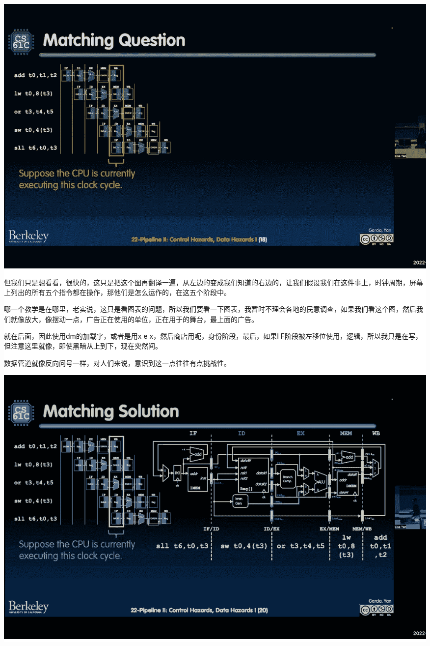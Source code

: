 ![](img/fa4fcf60c72d4fc40e1f0efbfb6e3287_76.png)

但我们只是想看看，很快的，这只是把这个图再翻译一遍，从左边的变成我们知道的右边的，让我们假设我们在这件事上，时钟周期，屏幕上列出的所有五个指令都在操作，那他们是怎么运作的，在这五个阶段中。

哪一个教学是在哪里，老实说，这只是看图表的问题，所以我们要看一下图表，我暂时不理会各地的民意调查，如果我们看这个图，然后我们就像放大，像摆动一点，广告正在使用的单位，正在用于的舞台，最上面的广告。

就在后面，因此使用dm的加载字，或者是用x e x，然后商店用呃，身份阶段，最后，如果I F阶段被左移位使用，逻辑，所以我只是在写，但注意这里就像，即使黑暗从上到下，现在突然间。

数据管道就像反向问号一样，对人们来说，意识到这一点往往有点挑战性。

![](img/fa4fcf60c72d4fc40e1f0efbfb6e3287_78.png)
